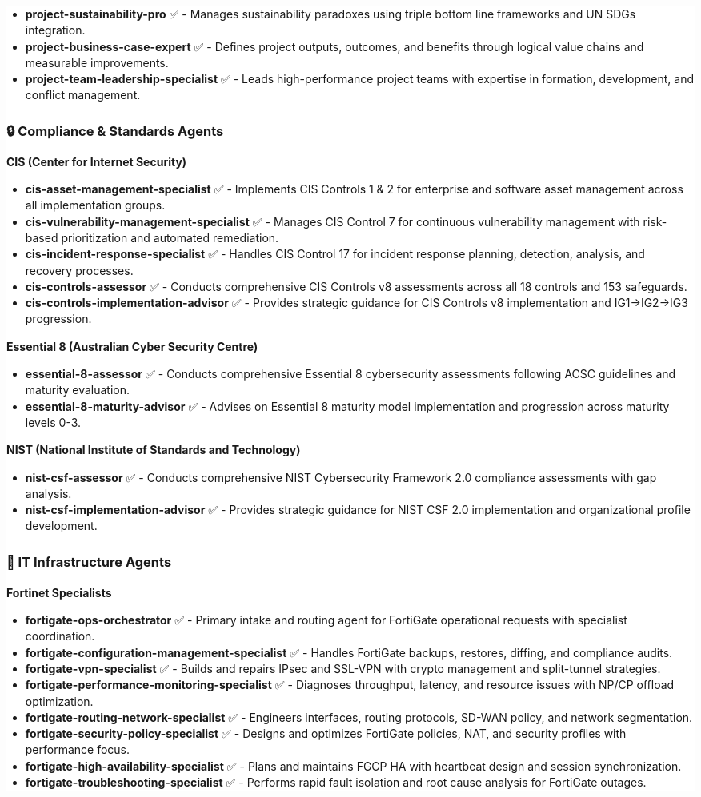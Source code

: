 - **project-sustainability-pro** ✅ - Manages sustainability paradoxes using triple bottom line frameworks and UN SDGs integration.
- **project-business-case-expert** ✅ - Defines project outputs, outcomes, and benefits through logical value chains and measurable improvements.
- **project-team-leadership-specialist** ✅ - Leads high-performance project teams with expertise in formation, development, and conflict management.

### 🔒 Compliance & Standards Agents

**CIS (Center for Internet Security)**
- **cis-asset-management-specialist** ✅ - Implements CIS Controls 1 & 2 for enterprise and software asset management across all implementation groups.
- **cis-vulnerability-management-specialist** ✅ - Manages CIS Control 7 for continuous vulnerability management with risk-based prioritization and automated remediation.
- **cis-incident-response-specialist** ✅ - Handles CIS Control 17 for incident response planning, detection, analysis, and recovery processes.
- **cis-controls-assessor** ✅ - Conducts comprehensive CIS Controls v8 assessments across all 18 controls and 153 safeguards.
- **cis-controls-implementation-advisor** ✅ - Provides strategic guidance for CIS Controls v8 implementation and IG1→IG2→IG3 progression.

**Essential 8 (Australian Cyber Security Centre)**
- **essential-8-assessor** ✅ - Conducts comprehensive Essential 8 cybersecurity assessments following ACSC guidelines and maturity evaluation.
- **essential-8-maturity-advisor** ✅ - Advises on Essential 8 maturity model implementation and progression across maturity levels 0-3.

**NIST (National Institute of Standards and Technology)**
- **nist-csf-assessor** ✅ - Conducts comprehensive NIST Cybersecurity Framework 2.0 compliance assessments with gap analysis.
- **nist-csf-implementation-advisor** ✅ - Provides strategic guidance for NIST CSF 2.0 implementation and organizational profile development.

### 🔧 IT Infrastructure Agents

**Fortinet Specialists**
- **fortigate-ops-orchestrator** ✅ - Primary intake and routing agent for FortiGate operational requests with specialist coordination.
- **fortigate-configuration-management-specialist** ✅ - Handles FortiGate backups, restores, diffing, and compliance audits.
- **fortigate-vpn-specialist** ✅ - Builds and repairs IPsec and SSL-VPN with crypto management and split-tunnel strategies.
- **fortigate-performance-monitoring-specialist** ✅ - Diagnoses throughput, latency, and resource issues with NP/CP offload optimization.
- **fortigate-routing-network-specialist** ✅ - Engineers interfaces, routing protocols, SD-WAN policy, and network segmentation.
- **fortigate-security-policy-specialist** ✅ - Designs and optimizes FortiGate policies, NAT, and security profiles with performance focus.
- **fortigate-high-availability-specialist** ✅ - Plans and maintains FGCP HA with heartbeat design and session synchronization.
- **fortigate-troubleshooting-specialist** ✅ - Performs rapid fault isolation and root cause analysis for FortiGate outages.
